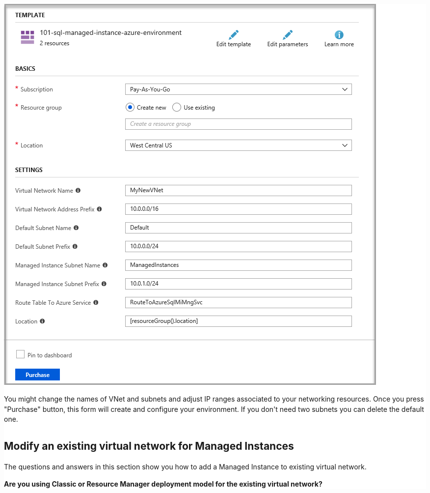 ![Configure azure network](./media/sql-database-managed-instance-get-started/create-mi-network-arm.png)

You might change the names of VNet and subnets and adjust IP ranges associated to your networking resources. Once you press "Purchase" button, this form will create and configure your environment. If you don't need two subnets you can delete the default one. 

## Modify an existing virtual network for Managed Instances 

The questions and answers in this section show you how to add a Managed Instance to existing virtual network. 

**Are you using Classic or Resource Manager deployment model for the existing virtual network?** 
